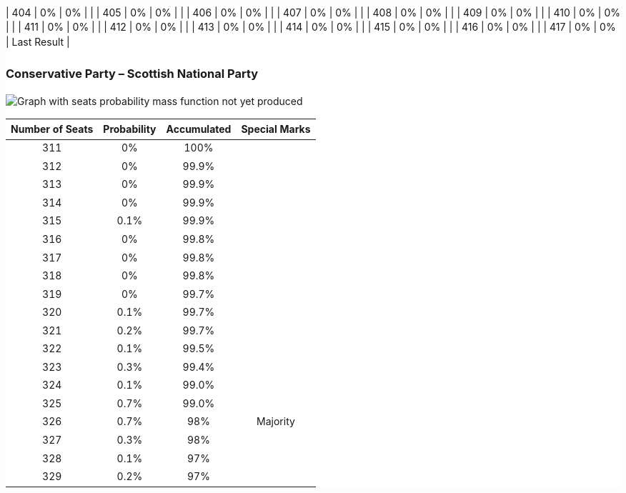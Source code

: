 | 404 | 0% | 0% |  |
| 405 | 0% | 0% |  |
| 406 | 0% | 0% |  |
| 407 | 0% | 0% |  |
| 408 | 0% | 0% |  |
| 409 | 0% | 0% |  |
| 410 | 0% | 0% |  |
| 411 | 0% | 0% |  |
| 412 | 0% | 0% |  |
| 413 | 0% | 0% |  |
| 414 | 0% | 0% |  |
| 415 | 0% | 0% |  |
| 416 | 0% | 0% |  |
| 417 | 0% | 0% | Last Result |

### Conservative Party – Scottish National Party

![Graph with seats probability mass function not yet produced](2021-01-14-YouGov-coalitions-seats-pmf-con–snp.png "Seats Probability Mass Function")

| Number of Seats | Probability | Accumulated | Special Marks |
|:---------------:|:-----------:|:-----------:|:-------------:|
| 311 | 0% | 100% |  |
| 312 | 0% | 99.9% |  |
| 313 | 0% | 99.9% |  |
| 314 | 0% | 99.9% |  |
| 315 | 0.1% | 99.9% |  |
| 316 | 0% | 99.8% |  |
| 317 | 0% | 99.8% |  |
| 318 | 0% | 99.8% |  |
| 319 | 0% | 99.7% |  |
| 320 | 0.1% | 99.7% |  |
| 321 | 0.2% | 99.7% |  |
| 322 | 0.1% | 99.5% |  |
| 323 | 0.3% | 99.4% |  |
| 324 | 0.1% | 99.0% |  |
| 325 | 0.7% | 99.0% |  |
| 326 | 0.7% | 98% | Majority |
| 327 | 0.3% | 98% |  |
| 328 | 0.1% | 97% |  |
| 329 | 0.2% | 97% |  |